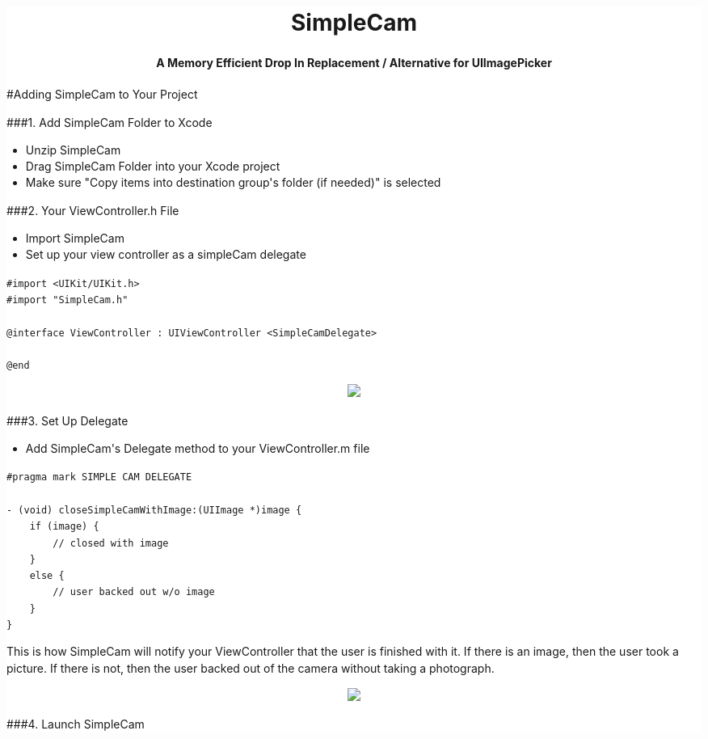<h1 align="center">SimpleCam</h1>

<h4 align="center">A Memory Efficient Drop In Replacement / Alternative for UIImagePicker</h4>

#Adding SimpleCam to Your Project

###1. Add SimpleCam Folder to Xcode

- Unzip SimpleCam
- Drag SimpleCam Folder into your Xcode project
- Make sure "Copy items into destination group's folder (if needed)" is selected

###2. Your ViewController.h File

- Import SimpleCam
- Set up your view controller as a simpleCam delegate

```Obj-C
#import <UIKit/UIKit.h>
#import "SimpleCam.h"

@interface ViewController : UIViewController <SimpleCamDelegate>

@end
```

<p align="center">
  <img src="https://github.com/LoganWright/SimpleCamDemo/blob/master/SimpleCamDemo/ViewControllerHeader.gif?raw=true"><img />
</p>

###3. Set Up Delegate

- Add SimpleCam's Delegate method to your ViewController.m file

```Obj-C
#pragma mark SIMPLE CAM DELEGATE

- (void) closeSimpleCamWithImage:(UIImage *)image {
    if (image) {
        // closed with image
    }
    else {
        // user backed out w/o image
    }
}
```

This is how SimpleCam will notify your ViewController that the user is finished with it.  If there is an image, then the user took a picture.  If there is not, then the user backed out of the camera without taking a photograph.

<p align="center">
  <img src="https://github.com/LoganWright/SimpleCamDemo/blob/master/SimpleCamDemo/SetUpDelegate.gif?raw=true" width=750></img> 
</p>

###4. Launch SimpleCam
